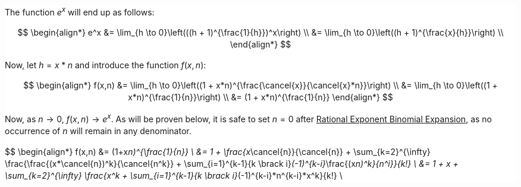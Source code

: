 The function $e^x$ will end up as follows:

$$
\begin{align*}
e^x &= \lim_{h \to 0}\left(((h + 1)^{\frac{1}{h}})^x\right) \\
&= \lim_{h \to 0}\left((h + 1)^{\frac{x}{h}}\right) \\
\end{align*}
$$

Now, let $h = x*n$ and introduce the function $f(x,n)$:

$$
\begin{align*}
f(x,n) &= \lim_{h \to 0}\left((1 + x*n)^{\frac{\cancel{x}}{\cancel{x}*n}}\right) \\
&= \lim_{h \to 0}\left((1 + x*n)^{\frac{1}{n}}\right) \\
&= (1 + x*n)^{\frac{1}{n}}
\end{align*}
$$

Now, as $n \to 0$, $f(x,n) \to e^x$. As will be proven below, it is safe to set $n=0$ after [Rational Exponent Binomial Expansion](#rational-exponent-binomial-expansion), as no occurrence of $n$ will remain in any denominator.

$$
\begin{align*}
f(x,n) &= (1+x*n)^{\frac{1}{n}} \\
&= 1 + \frac{x*\cancel{n}}{\cancel{n}} + \sum_{k=2}^{\infty} \frac{\frac{(x*\cancel{n})^k}{\cancel{n^k}} + \sum_{i=1}^{k-1}{k \brack i}*(-1)^{k-i}*\frac{(x*n)^k}{n^i}}{k!} \\
&= 1 + x + \sum_{k=2}^{\infty} \frac{x^k + \sum_{i=1}^{k-1}{k \brack i}*(-1)^{k-i}*n^{k-i}*x^k}{k!} \\
